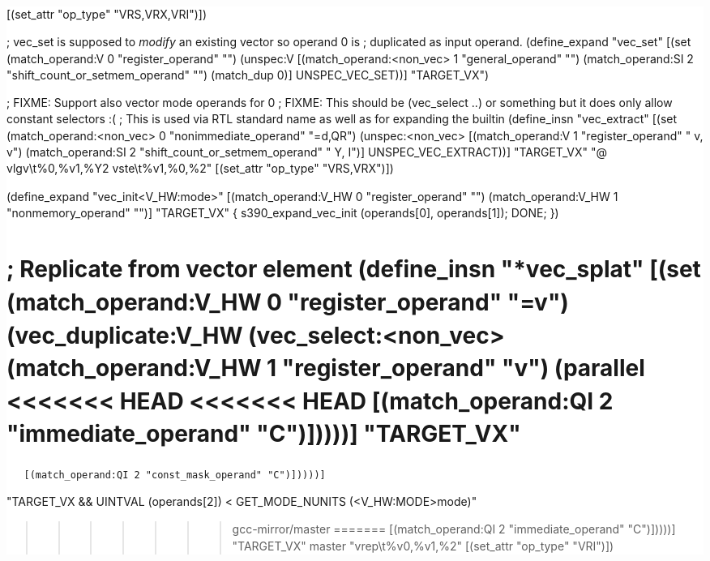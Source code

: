   [(set_attr "op_type" "VRS,VRX,VRI")])

; vec_set is supposed to *modify* an existing vector so operand 0 is
; duplicated as input operand.
(define_expand "vec_set<mode>"
  [(set (match_operand:V                    0 "register_operand"              "")
	(unspec:V [(match_operand:<non_vec> 1 "general_operand"               "")
		   (match_operand:SI        2 "shift_count_or_setmem_operand" "")
		   (match_dup 0)]
		   UNSPEC_VEC_SET))]
  "TARGET_VX")

; FIXME: Support also vector mode operands for 0
; FIXME: This should be (vec_select ..) or something but it does only allow constant selectors :(
; This is used via RTL standard name as well as for expanding the builtin
(define_insn "vec_extract<mode>"
  [(set (match_operand:<non_vec> 0 "nonimmediate_operand"                        "=d,QR")
	(unspec:<non_vec> [(match_operand:V  1 "register_operand"                " v, v")
			   (match_operand:SI 2 "shift_count_or_setmem_operand"   " Y, I")]
			  UNSPEC_VEC_EXTRACT))]
  "TARGET_VX"
  "@
   vlgv<bhfgq>\t%0,%v1,%Y2
   vste<bhfgq>\t%v1,%0,%2"
  [(set_attr "op_type" "VRS,VRX")])

(define_expand "vec_init<V_HW:mode>"
  [(match_operand:V_HW 0 "register_operand" "")
   (match_operand:V_HW 1 "nonmemory_operand" "")]
  "TARGET_VX"
{
  s390_expand_vec_init (operands[0], operands[1]);
  DONE;
})

; Replicate from vector element
(define_insn "*vec_splat<mode>"
  [(set (match_operand:V_HW   0 "register_operand" "=v")
	(vec_duplicate:V_HW
	 (vec_select:<non_vec>
	  (match_operand:V_HW 1 "register_operand"  "v")
	  (parallel
<<<<<<< HEAD
<<<<<<< HEAD
	   [(match_operand:QI 2 "immediate_operand" "C")]))))]
  "TARGET_VX"
=======
	   [(match_operand:QI 2 "const_mask_operand" "C")]))))]
  "TARGET_VX && UINTVAL (operands[2]) < GET_MODE_NUNITS (<V_HW:MODE>mode)"
>>>>>>> gcc-mirror/master
=======
	   [(match_operand:QI 2 "immediate_operand" "C")]))))]
  "TARGET_VX"
>>>>>>> master
  "vrep<bhfgq>\t%v0,%v1,%2"
  [(set_attr "op_type" "VRI")])
